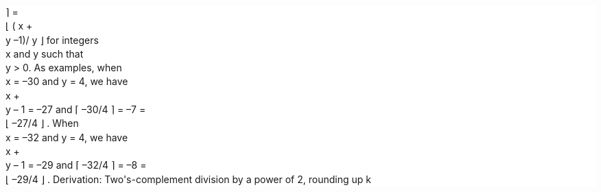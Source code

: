 ⌉
	=	
⌊
(
x
	+	
y
	–1)/
y
⌋
	for
integers	
x
	and	
y
	such	that	
y
	>	0.	As	examples,	when	
x
	=	–30	and	
y
	=	4,
we	have	
x
	+	
y
	–	1	=	–27	and	
⌈
–30/4
⌉
	=	–7	=	
⌊
–27/4
⌋
.	When	
x
	=	–32	and	
y
=	4,	we	have	
x
	+	
y
	–	1	=	–29	and	
⌈
–32/4
⌉
	=	–8	=	
⌊
–29/4
⌋
.
Derivation:
Two's-complement	division	by	a	power	of	2,	rounding	up
k
